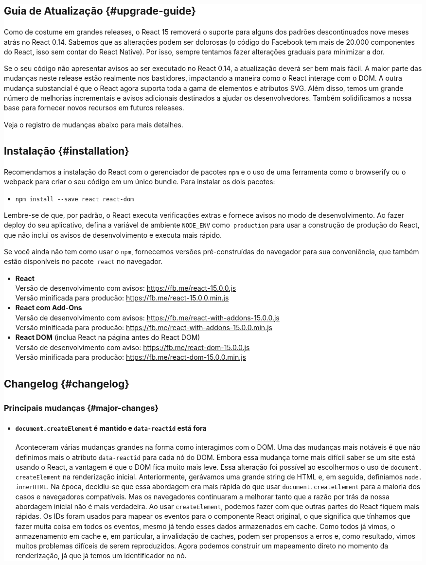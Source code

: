 ## Guia de Atualização {#upgrade-guide}

Como de costume em grandes releases, o React 15 removerá o suporte para alguns dos padrões descontinuados nove meses atrás no React 0.14. Sabemos que as alterações podem ser dolorosas (o código do Facebook tem mais de 20.000 componentes do React, isso sem contar do React Native). Por isso, sempre tentamos fazer alterações graduais para minimizar a dor.

Se o seu código não apresentar avisos ao ser executado no React 0.14, a atualização deverá ser bem mais fácil. A maior parte das mudanças neste release estão realmente nos bastidores, impactando a maneira como o React interage com o DOM. A outra mudança substancial é que o React agora suporta toda a gama de elementos e atributos SVG. Além disso, temos um grande número de melhorias incrementais e avisos adicionais destinados a ajudar os desenvolvedores. Também solidificamos a nossa base para fornecer novos recursos em futuros releases.

Veja o registro de mudanças abaixo para mais detalhes.

## Instalação {#installation}

Recomendamos a instalação  do React com o gerenciador de pacotes `npm` e o uso de uma ferramenta como o browserify ou o webpack para criar o seu código em um único bundle. Para instalar os dois pacotes:

* `npm install --save react react-dom`

Lembre-se de que, por padrão, o React executa verificações extras e fornece avisos no modo de desenvolvimento. Ao fazer deploy do seu aplicativo, defina a variável de ambiente `NODE_ENV` como` production` para usar a construção de produção do React, que não inclui os avisos de desenvolvimento e executa mais rápido.

Se você ainda não tem como usar o `npm`, fornecemos versões pré-construídas do navegador para sua conveniência, que também estão disponíveis no pacote` react` no navegador.

* **React**  
  Versão de desenvolvimento com avisos: <https://fb.me/react-15.0.0.js>  
  Versão minificada para producão: <https://fb.me/react-15.0.0.min.js>  
* **React com Add-Ons**  
  Versão de desenvolvimento com avisos: <https://fb.me/react-with-addons-15.0.0.js>  
  Versão minificada para producão: <https://fb.me/react-with-addons-15.0.0.min.js>  
* **React DOM** (inclua React na página antes do React DOM)  
  Versão de desenvolvimento com aviso: <https://fb.me/react-dom-15.0.0.js>  
  Versão minificada para producão: <https://fb.me/react-dom-15.0.0.min.js>  

## Changelog {#changelog}

### Principais mudanças {#major-changes}

- #### `document.createElement` é mantido e `data-reactid` está fora

    Aconteceram várias mudanças grandes na forma como interagimos com o DOM. Uma das mudanças mais notáveis é que não definimos mais o atributo `data-reactid` para cada nó do DOM. Embora essa mudança torne mais difícil saber se um site está usando o React, a vantagem é que o DOM fica muito mais leve. Essa alteração foi possível ao escolhermos o uso de `document.createElement` na renderização inicial. Anteriormente, gerávamos uma grande string de HTML e, em seguida, definíamos `node.innerHTML`. Na época, decidiu-se que essa abordagem era mais rápida do que usar `document.createElement` para a maioria dos casos e navegadores compatíveis. Mas os navegadores continuaram a melhorar tanto que a razão por trás da nossa abordagem inicial não é mais verdadeira. Ao usar `createElement`, podemos fazer com que outras partes do React fiquem mais rápidas. Os IDs foram usados para mapear os eventos para o componente React original, o que significa que tínhamos que fazer muita coisa em todos os eventos, mesmo já tendo esses dados armazenados em cache. Como todos já vimos, o armazenamento em cache e, em particular, a invalidação de caches, podem ser propensos a erros e, como resultado, vimos muitos problemas difíceis de serem reproduzidos. Agora podemos construir um mapeamento direto no momento da renderização, já que já temos um identificador no nó.
    